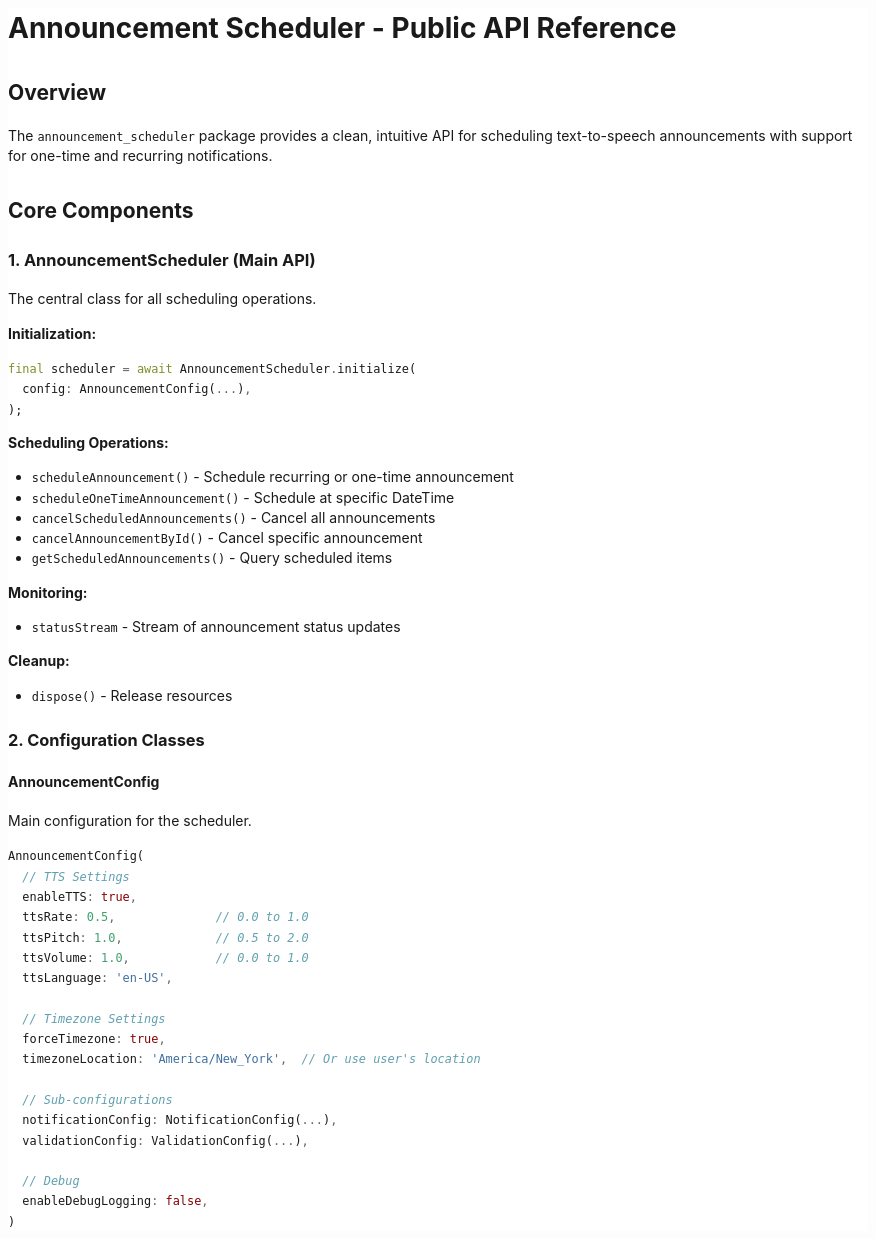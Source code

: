 # Announcement Scheduler - Public API Reference

## Overview

The `announcement_scheduler` package provides a clean, intuitive API for
scheduling text-to-speech announcements with support for one-time and recurring
  notifications.

## Core Components

### 1. AnnouncementScheduler (Main API)

The central class for all scheduling operations.

**Initialization:**

```dart
final scheduler = await AnnouncementScheduler.initialize(
  config: AnnouncementConfig(...),
);
```

**Scheduling Operations:**

- `scheduleAnnouncement()` - Schedule recurring or one-time announcement
- `scheduleOneTimeAnnouncement()` - Schedule at specific DateTime
- `cancelScheduledAnnouncements()` - Cancel all announcements
- `cancelAnnouncementById()` - Cancel specific announcement
- `getScheduledAnnouncements()` - Query scheduled items

**Monitoring:**

- `statusStream` - Stream of announcement status updates

**Cleanup:**

- `dispose()` - Release resources

### 2. Configuration Classes

#### AnnouncementConfig

Main configuration for the scheduler.

```dart
AnnouncementConfig(
  // TTS Settings
  enableTTS: true,
  ttsRate: 0.5,              // 0.0 to 1.0
  ttsPitch: 1.0,             // 0.5 to 2.0
  ttsVolume: 1.0,            // 0.0 to 1.0
  ttsLanguage: 'en-US',
  
  // Timezone Settings
  forceTimezone: true,
  timezoneLocation: 'America/New_York',  // Or use user's location
  
  // Sub-configurations
  notificationConfig: NotificationConfig(...),
  validationConfig: ValidationConfig(...),
  
  // Debug
  enableDebugLogging: false,
)
```
